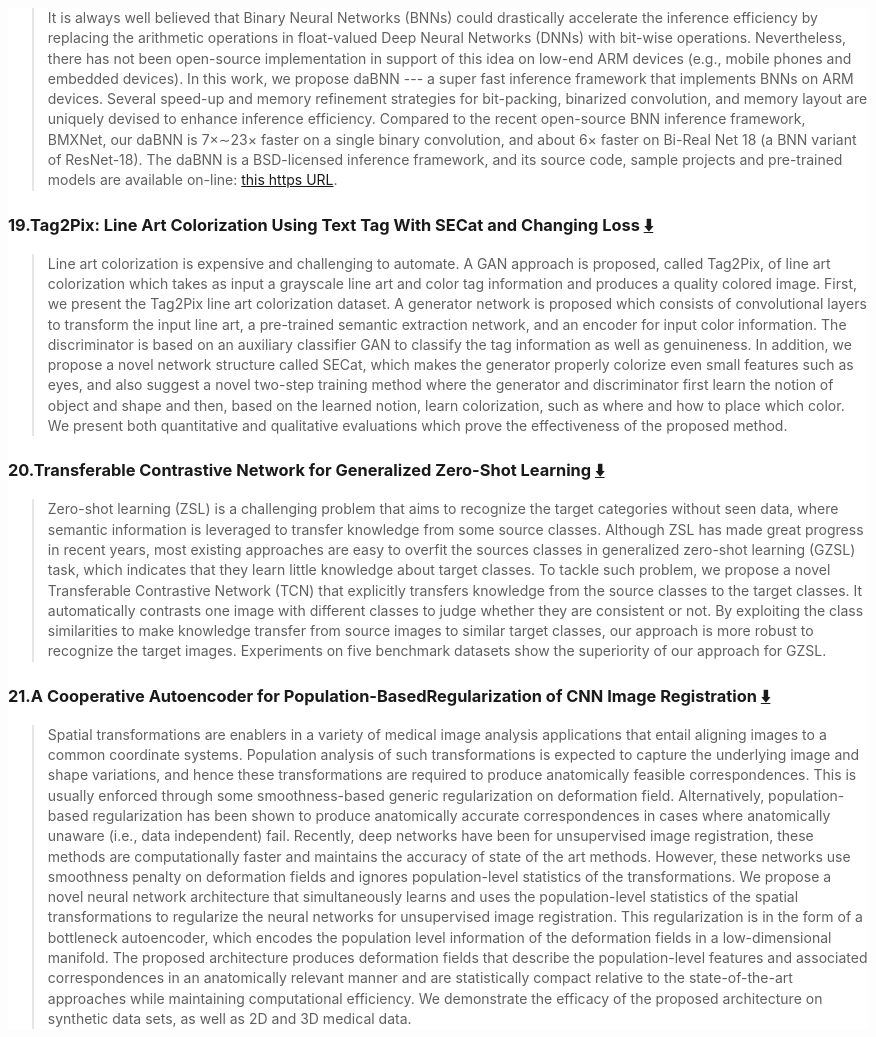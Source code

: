 >  It is always well believed that Binary Neural Networks (BNNs) could drastically accelerate the inference efficiency by replacing the arithmetic operations in float-valued Deep Neural Networks (DNNs) with bit-wise operations. Nevertheless, there has not been open-source implementation in support of this idea on low-end ARM devices (e.g., mobile phones and embedded devices). In this work, we propose daBNN --- a super fast inference framework that implements BNNs on ARM devices. Several speed-up and memory refinement strategies for bit-packing, binarized convolution, and memory layout are uniquely devised to enhance inference efficiency. Compared to the recent open-source BNN inference framework, BMXNet, our daBNN is $7\times$$\sim$$23\times$ faster on a single binary convolution, and about $6\times$ faster on Bi-Real Net 18 (a BNN variant of ResNet-18). The daBNN is a BSD-licensed inference framework, and its source code, sample projects and pre-trained models are available on-line: <a class="link-external link-https" href="https://github.com/JDAI-CV/dabnn" rel="external noopener nofollow">this https URL</a>. 
### 19.Tag2Pix: Line Art Colorization Using Text Tag With SECat and Changing Loss  [ :arrow_down: ](https://arxiv.org/pdf/1908.05840.pdf)
>  Line art colorization is expensive and challenging to automate. A GAN approach is proposed, called Tag2Pix, of line art colorization which takes as input a grayscale line art and color tag information and produces a quality colored image. First, we present the Tag2Pix line art colorization dataset. A generator network is proposed which consists of convolutional layers to transform the input line art, a pre-trained semantic extraction network, and an encoder for input color information. The discriminator is based on an auxiliary classifier GAN to classify the tag information as well as genuineness. In addition, we propose a novel network structure called SECat, which makes the generator properly colorize even small features such as eyes, and also suggest a novel two-step training method where the generator and discriminator first learn the notion of object and shape and then, based on the learned notion, learn colorization, such as where and how to place which color. We present both quantitative and qualitative evaluations which prove the effectiveness of the proposed method. 
### 20.Transferable Contrastive Network for Generalized Zero-Shot Learning  [ :arrow_down: ](https://arxiv.org/pdf/1908.05832.pdf)
>  Zero-shot learning (ZSL) is a challenging problem that aims to recognize the target categories without seen data, where semantic information is leveraged to transfer knowledge from some source classes. Although ZSL has made great progress in recent years, most existing approaches are easy to overfit the sources classes in generalized zero-shot learning (GZSL) task, which indicates that they learn little knowledge about target classes. To tackle such problem, we propose a novel Transferable Contrastive Network (TCN) that explicitly transfers knowledge from the source classes to the target classes. It automatically contrasts one image with different classes to judge whether they are consistent or not. By exploiting the class similarities to make knowledge transfer from source images to similar target classes, our approach is more robust to recognize the target images. Experiments on five benchmark datasets show the superiority of our approach for GZSL. 
### 21.A Cooperative Autoencoder for Population-BasedRegularization of CNN Image Registration  [ :arrow_down: ](https://arxiv.org/pdf/1908.05825.pdf)
>  Spatial transformations are enablers in a variety of medical image analysis applications that entail aligning images to a common coordinate systems. Population analysis of such transformations is expected to capture the underlying image and shape variations, and hence these transformations are required to produce anatomically feasible correspondences. This is usually enforced through some smoothness-based generic regularization on deformation field. Alternatively, population-based regularization has been shown to produce anatomically accurate correspondences in cases where anatomically unaware (i.e., data independent) fail. Recently, deep networks have been for unsupervised image registration, these methods are computationally faster and maintains the accuracy of state of the art methods. However, these networks use smoothness penalty on deformation fields and ignores population-level statistics of the transformations. We propose a novel neural network architecture that simultaneously learns and uses the population-level statistics of the spatial transformations to regularize the neural networks for unsupervised image registration. This regularization is in the form of a bottleneck autoencoder, which encodes the population level information of the deformation fields in a low-dimensional manifold. The proposed architecture produces deformation fields that describe the population-level features and associated correspondences in an anatomically relevant manner and are statistically compact relative to the state-of-the-art approaches while maintaining computational efficiency. We demonstrate the efficacy of the proposed architecture on synthetic data sets, as well as 2D and 3D medical data. 